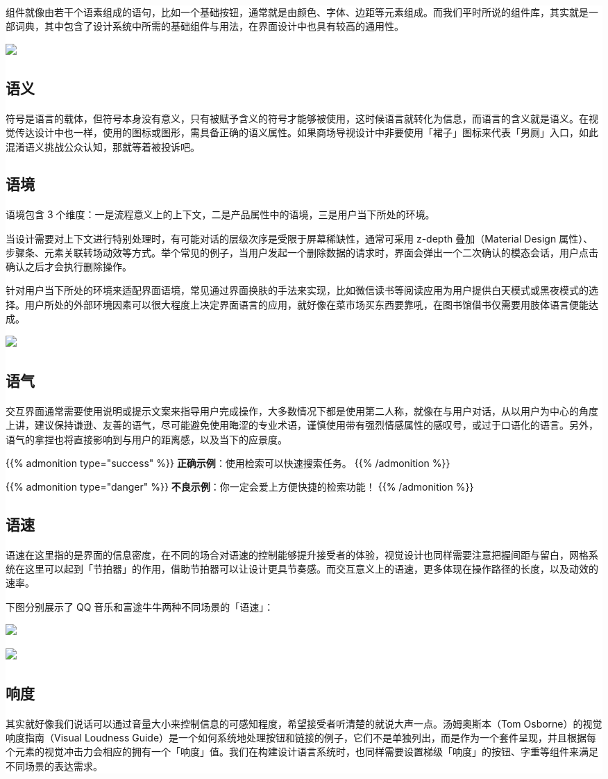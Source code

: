 组件就像由若干个语素组成的语句，比如一个基础按钮，通常就是由颜色、字体、边距等元素组成。而我们平时所说的组件库，其实就是一部词典，其中包含了设计系统中所需的基础组件与用法，在界面设计中也具有较高的通用性。

![](https://gw.alipayobjects.com/mdn/rms_08e378/afts/img/A*wsXrT7yQH2MAAAAAAAAAAABkARQnAQ)

## 语义

符号是语言的载体，但符号本身没有意义，只有被赋予含义的符号才能够被使用，这时候语言就转化为信息，而语言的含义就是语义。在视觉传达设计中也一样，使用的图标或图形，需具备正确的语义属性。如果商场导视设计中非要使用「裙子」图标来代表「男厕」入口，如此混淆语义挑战公众认知，那就等着被投诉吧。

## 语境

语境包含 3 个维度：一是流程意义上的上下文，二是产品属性中的语境，三是用户当下所处的环境。

当设计需要对上下文进行特别处理时，有可能对话的层级次序是受限于屏幕稀缺性，通常可采用 z-depth 叠加（Material Design 属性）、步骤条、元素关联转场动效等方式。举个常见的例子，当用户发起一个删除数据的请求时，界面会弹出一个二次确认的模态会话，用户点击确认之后才会执行删除操作。

针对用户当下所处的环境来适配界面语境，常见通过界面换肤的手法来实现，比如微信读书等阅读应用为用户提供白天模式或黑夜模式的选择。用户所处的外部环境因素可以很大程度上决定界面语言的应用，就好像在菜市场买东西要靠吼，在图书馆借书仅需要用肢体语言便能达成。

![](https://image.uisdc.com/wp-content/uploads/2019/06/uisdc-yy-20190624-8.jpg)

## 语气

交互界面通常需要使用说明或提示文案来指导用户完成操作，大多数情况下都是使用第二人称，就像在与用户对话，从以用户为中心的角度上讲，建议保持谦逊、友善的语气，尽可能避免使用晦涩的专业术语，谨慎使用带有强烈情感属性的感叹号，或过于口语化的语言。另外，语气的拿捏也将直接影响到与用户的距离感，以及当下的应景度。

{{% admonition type="success" %}}
**正确示例**：使用检索可以快速搜索任务。
{{% /admonition %}}

{{% admonition type="danger" %}}
**不良示例**：你一定会爱上方便快捷的检索功能！
{{% /admonition %}}

## 语速

语速在这里指的是界面的信息密度，在不同的场合对语速的控制能够提升接受者的体验，视觉设计也同样需要注意把握间距与留白，网格系统在这里可以起到「节拍器」的作用，借助节拍器可以让设计更具节奏感。而交互意义上的语速，更多体现在操作路径的长度，以及动效的速率。

下图分别展示了 QQ 音乐和富途牛牛两种不同场景的「语速」：

![](/images/cn/2021-08-08-a-glimpse-of-design-language/qq-music.png)

![](/images/cn/2021-08-08-a-glimpse-of-design-language/futu-nn.png)

## 响度

其实就好像我们说话可以通过音量大小来控制信息的可感知程度，希望接受者听清楚的就说大声一点。汤姆奥斯本（Tom Osborne）的视觉响度指南（Visual Loudness Guide）是一个如何系统地处理按钮和链接的例子，它们不是单独列出，而是作为一个套件呈现，并且根据每个元素的视觉冲击力会相应的拥有一个「响度」值。我们在构建设计语言系统时，也同样需要设置梯级「响度」的按钮、字重等组件来满足不同场景的表达需求。
